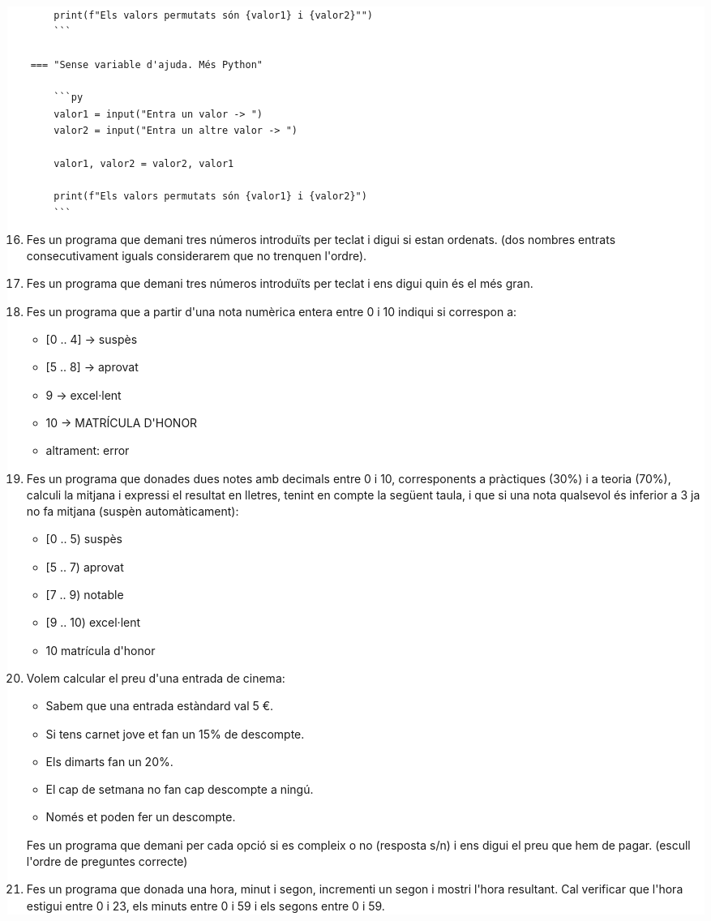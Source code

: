             print(f"Els valors permutats són {valor1} i {valor2}"")
            ```

        === "Sense variable d'ajuda. Més Python"

            ```py
            valor1 = input("Entra un valor -> ")
            valor2 = input("Entra un altre valor -> ")

            valor1, valor2 = valor2, valor1

            print(f"Els valors permutats són {valor1} i {valor2}")
            ```

16. Fes un programa que demani tres números introduïts per teclat i digui si estan ordenats. (dos nombres entrats consecutivament iguals considerarem que no trenquen l'ordre).

17. Fes un programa que demani tres números introduïts per teclat i ens digui quin és el més gran.

18. Fes un programa que a partir d'una nota numèrica entera entre 0 i 10 indiqui si correspon a:

    * [0 .. 4] → suspès

    * [5 .. 8] → aprovat

    * 9 → excel·lent

    * 10 → MATRÍCULA D'HONOR

    * altrament: error

19. Fes un programa que donades dues notes amb decimals entre 0 i 10, corresponents a pràctiques (30%) i a teoria (70%), calculi la mitjana i expressi el resultat en lletres, tenint en compte la següent taula, i que si una nota qualsevol és inferior a 3 ja no fa mitjana (suspèn automàticament):

    * [0 .. 5) 	 suspès

    * [5 .. 7) 	 aprovat

    * [7 .. 9) 	 notable

    * [9  .. 10) 	 excel·lent

    * 10 	 matrícula d'honor 

20. Volem calcular el preu d'una entrada de cinema:
    
    * Sabem que una entrada estàndard val 5 €.
    
    * Si tens carnet jove et fan un 15% de descompte.
    
    * Els dimarts fan un 20%.
    
    * El cap de setmana no fan cap descompte a ningú.
    
    * Només et poden fer un descompte.

    Fes un programa que demani per cada opció si es compleix o no (resposta s/n) i ens digui el preu que hem de pagar. (escull l'ordre de preguntes correcte)

21. Fes un programa que donada una hora, minut i segon, incrementi un segon i mostri l'hora resultant. Cal verificar que l'hora estigui entre 0 i 23, els minuts entre 0 i 59 i els segons entre 0 i 59.


[print()]:          https://docs.python.org/library/functions.html#print  "print()"
[input()]:          https://docs.python.org/library/functions.html#input  "input()"
[if]:               https://docs.python.org/reference/compound_stmts.html#the-if-statement  "if"